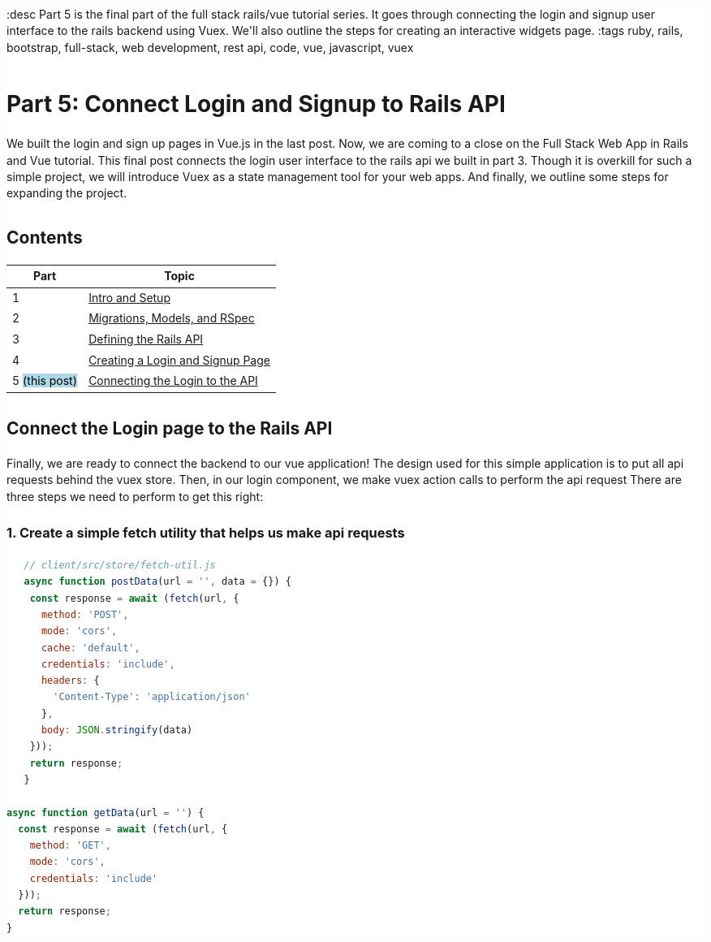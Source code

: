 :desc Part 5 is the final part of the full stack rails/vue tutorial series. It goes through connecting the login and signup user interface to the rails backend using Vuex. We'll also outline the steps for creating an interactive widgets page.
:tags ruby, rails, bootstrap, full-stack, web development, rest api, code, vue, javascript, vuex

# Part 5: Connect Login and Signup to Rails API

We built the login and sign up pages in Vue.js in the last post. Now, we are coming to a close on the Full Stack Web App in Rails and Vue tutorial. This final post connects the login user interface to the rails api we built in part 3. Though it is overkill for such a simple project, we will introduce Vuex as a state management tool for your web apps. And finally, we outline some steps for expanding the project. 

## Contents

| Part                                                         | Topic                                                        |
| ------------------------------------------------------------ | ------------------------------------------------------------ |
| 1                                                            | [Intro and Setup](https://brandonfannin.com/blog/post/2021-07-09-BuildingAFullStackAppUsingRailsAndVuePart1.md) |
| 2                                                            | [Migrations, Models, and RSpec](https://brandonfannin.com/blog/post/2021-07-09-BuildingAFullStackAppUsingRailsAndVuePart2.md) |
| 3                                                            | [Defining the Rails API](https://brandonfannin.com/blog/post/2021-07-09-BuildingAFullStackAppUsingRailsAndVuePart3.md) |
| 4                                                            | [Creating a Login and Signup Page](https://brandonfannin.com/blog/post/2021-07-09-BuildingAFullStackAppUsingRailsAndVuePart4.md) |
| 5 <mark style="background-color: lightblue">(this post)</mark> | [Connecting the Login to the API](https://brandonfannin.com/blog/post/2021-07-09-BuildingAFullStackAppUsingRailsAndVuePart5.md) |



## Connect the Login page to the Rails API

Finally, we are ready to connect the backend to our vue application! The design used for this simple application is to put all api requests behind the vuex store. Then, in our login component, we make vuex action calls to perform the api request There are three steps we need to perform to get this right:

### 1. Create a simple fetch utility that helps us make api requests

```javascript
   // client/src/store/fetch-util.js
   async function postData(url = '', data = {}) {
   	const response = await (fetch(url, {
      method: 'POST',
      mode: 'cors',
      cache: 'default',
      credentials: 'include',
      headers: {
        'Content-Type': 'application/json'
      },
      body: JSON.stringify(data)
   	}));
   	return response;
   }

async function getData(url = '') {
  const response = await (fetch(url, {
    method: 'GET',
    mode: 'cors',
    credentials: 'include'
  }));
  return response;
}

```